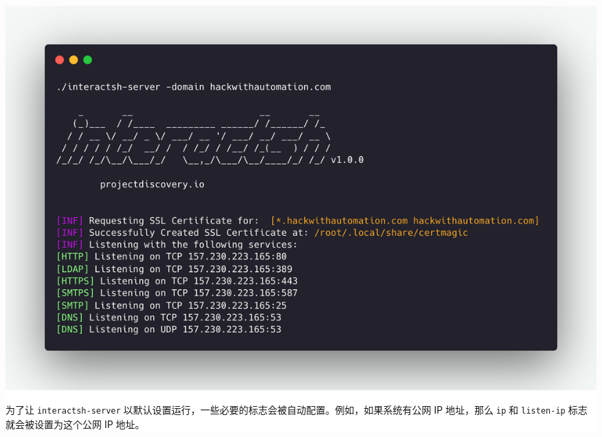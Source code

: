 ![](../img/150676089-b5638c19-33a3-426a-987c-3ac6fa227012.png)

为了让 `interactsh-server` 以默认设置运行，一些必要的标志会被自动配置。例如，如果系统有公网 IP 地址，那么 `ip` 和 `listen-ip` 标志就会被设置为这个公网 IP 地址。